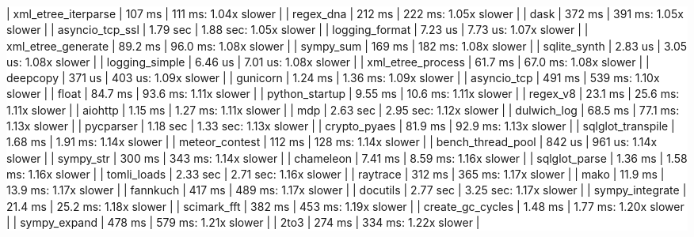 | xml_etree_iterparse        | 107 ms                                                 | 111 ms: 1.04x slower                                                   |
| regex_dna                  | 212 ms                                                 | 222 ms: 1.05x slower                                                   |
| dask                       | 372 ms                                                 | 391 ms: 1.05x slower                                                   |
| asyncio_tcp_ssl            | 1.79 sec                                               | 1.88 sec: 1.05x slower                                                 |
| logging_format             | 7.23 us                                                | 7.73 us: 1.07x slower                                                  |
| xml_etree_generate         | 89.2 ms                                                | 96.0 ms: 1.08x slower                                                  |
| sympy_sum                  | 169 ms                                                 | 182 ms: 1.08x slower                                                   |
| sqlite_synth               | 2.83 us                                                | 3.05 us: 1.08x slower                                                  |
| logging_simple             | 6.46 us                                                | 7.01 us: 1.08x slower                                                  |
| xml_etree_process          | 61.7 ms                                                | 67.0 ms: 1.08x slower                                                  |
| deepcopy                   | 371 us                                                 | 403 us: 1.09x slower                                                   |
| gunicorn                   | 1.24 ms                                                | 1.36 ms: 1.09x slower                                                  |
| asyncio_tcp                | 491 ms                                                 | 539 ms: 1.10x slower                                                   |
| float                      | 84.7 ms                                                | 93.6 ms: 1.11x slower                                                  |
| python_startup             | 9.55 ms                                                | 10.6 ms: 1.11x slower                                                  |
| regex_v8                   | 23.1 ms                                                | 25.6 ms: 1.11x slower                                                  |
| aiohttp                    | 1.15 ms                                                | 1.27 ms: 1.11x slower                                                  |
| mdp                        | 2.63 sec                                               | 2.95 sec: 1.12x slower                                                 |
| dulwich_log                | 68.5 ms                                                | 77.1 ms: 1.13x slower                                                  |
| pycparser                  | 1.18 sec                                               | 1.33 sec: 1.13x slower                                                 |
| crypto_pyaes               | 81.9 ms                                                | 92.9 ms: 1.13x slower                                                  |
| sqlglot_transpile          | 1.68 ms                                                | 1.91 ms: 1.14x slower                                                  |
| meteor_contest             | 112 ms                                                 | 128 ms: 1.14x slower                                                   |
| bench_thread_pool          | 842 us                                                 | 961 us: 1.14x slower                                                   |
| sympy_str                  | 300 ms                                                 | 343 ms: 1.14x slower                                                   |
| chameleon                  | 7.41 ms                                                | 8.59 ms: 1.16x slower                                                  |
| sqlglot_parse              | 1.36 ms                                                | 1.58 ms: 1.16x slower                                                  |
| tomli_loads                | 2.33 sec                                               | 2.71 sec: 1.16x slower                                                 |
| raytrace                   | 312 ms                                                 | 365 ms: 1.17x slower                                                   |
| mako                       | 11.9 ms                                                | 13.9 ms: 1.17x slower                                                  |
| fannkuch                   | 417 ms                                                 | 489 ms: 1.17x slower                                                   |
| docutils                   | 2.77 sec                                               | 3.25 sec: 1.17x slower                                                 |
| sympy_integrate            | 21.4 ms                                                | 25.2 ms: 1.18x slower                                                  |
| scimark_fft                | 382 ms                                                 | 453 ms: 1.19x slower                                                   |
| create_gc_cycles           | 1.48 ms                                                | 1.77 ms: 1.20x slower                                                  |
| sympy_expand               | 478 ms                                                 | 579 ms: 1.21x slower                                                   |
| 2to3                       | 274 ms                                                 | 334 ms: 1.22x slower                                                   |